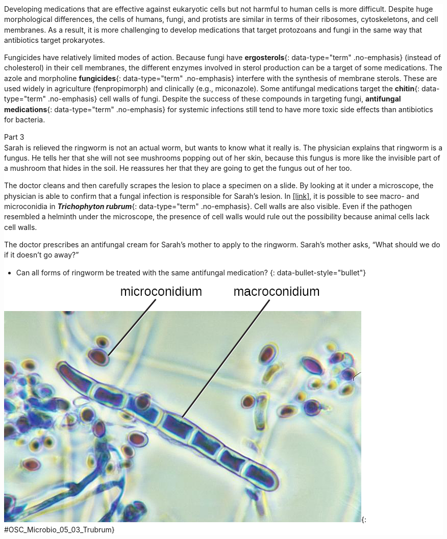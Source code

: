 Developing medications that are effective against eukaryotic cells but not harmful to human cells is more difficult. Despite huge morphological differences, the cells of humans, fungi, and protists are similar in terms of their ribosomes, cytoskeletons, and cell membranes. As a result, it is more challenging to develop medications that target protozoans and fungi in the same way that antibiotics target prokaryotes.

Fungicides have relatively limited modes of action. Because fungi have **ergosterols**{: data-type="term" .no-emphasis} (instead of cholesterol) in their cell membranes, the different enzymes involved in sterol production can be a target of some medications. The azole and morpholine **fungicides**{: data-type="term" .no-emphasis} interfere with the synthesis of membrane sterols. These are used widely in agriculture (fenpropimorph) and clinically (e.g., miconazole). Some antifungal medications target the **chitin**{: data-type="term" .no-emphasis} cell walls of fungi. Despite the success of these compounds in targeting fungi, **antifungal medications**{: data-type="term" .no-emphasis} for systemic infections still tend to have more toxic side effects than antibiotics for bacteria.

</div>

<div data-type="note" class="note microbiology clinical-focus" markdown="1">
<div data-type="title" class="title">
Part 3
</div>
Sarah is relieved the ringworm is not an actual worm, but wants to know what it really is. The physician explains that ringworm is a fungus. He tells her that she will not see mushrooms popping out of her skin, because this fungus is more like the invisible part of a mushroom that hides in the soil. He reassures her that they are going to get the fungus out of her too.

The doctor cleans and then carefully scrapes the lesion to place a specimen on a slide. By looking at it under a microscope, the physician is able to confirm that a fungal infection is responsible for Sarah’s lesion. In [\[link\]](#OSC_Microbio_05_03_Trubrum), it is possible to see macro- and microconidia in ***Trichophyton rubrum***{: data-type="term" .no-emphasis}. Cell walls are also visible. Even if the pathogen resembled a helminth under the microscope, the presence of cell walls would rule out the possibility because animal cells lack cell walls.

The doctor prescribes an antifungal cream for Sarah’s mother to apply to the ringworm. Sarah’s mother asks, “What should we do if it doesn’t go away?”

* Can all forms of ringworm be treated with the same antifungal medication?
{: data-bullet-style="bullet"}

![A micrograph of a long strands with cell walls. The long strand is labeled macroconidium. Smaller spheres outside the long strand are labeled microconidia.](../resources/OSC_Microbio_05_03_Trubrum.jpg "This micrograph shows hyphae (macroconidium) and microconidia of Trichophyton rubrum, a dermatophyte responsible for fungal infections of the skin. (credit: modification of work by Centers for Disease Control and Prevention)"){: #OSC_Microbio_05_03_Trubrum}

